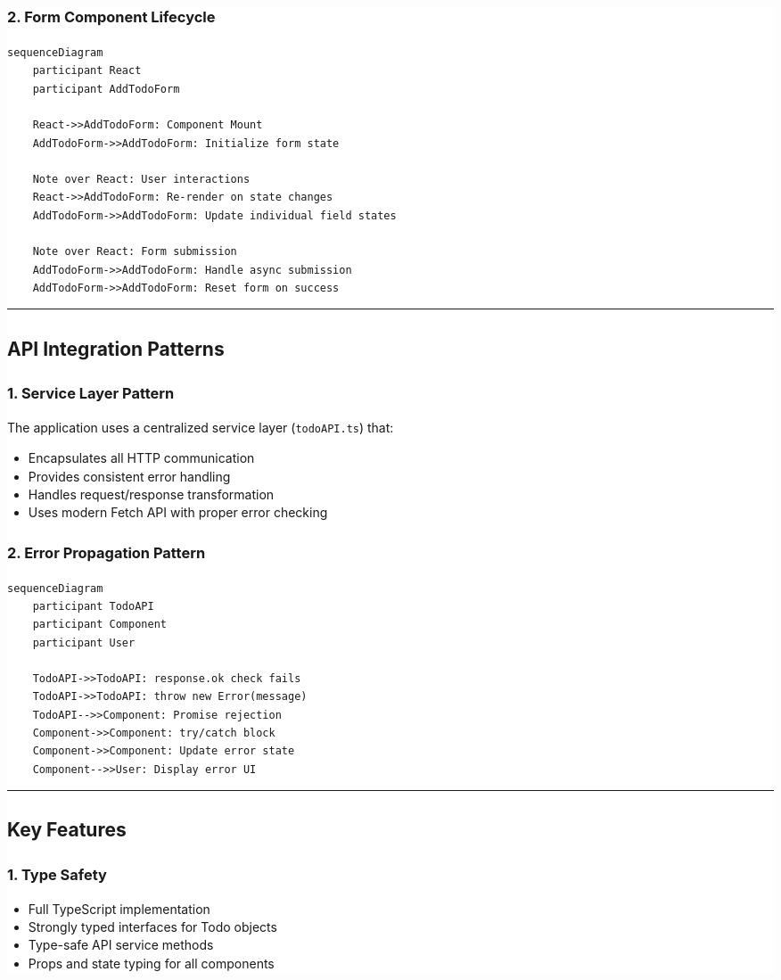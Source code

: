 ### 2. Form Component Lifecycle

```mermaid
sequenceDiagram
    participant React
    participant AddTodoForm

    React->>AddTodoForm: Component Mount
    AddTodoForm->>AddTodoForm: Initialize form state
    
    Note over React: User interactions
    React->>AddTodoForm: Re-render on state changes
    AddTodoForm->>AddTodoForm: Update individual field states
    
    Note over React: Form submission
    AddTodoForm->>AddTodoForm: Handle async submission
    AddTodoForm->>AddTodoForm: Reset form on success
```

---

## API Integration Patterns

### 1. Service Layer Pattern

The application uses a centralized service layer (`todoAPI.ts`) that:
- Encapsulates all HTTP communication
- Provides consistent error handling
- Handles request/response transformation
- Uses modern Fetch API with proper error checking

### 2. Error Propagation Pattern

```mermaid
sequenceDiagram
    participant TodoAPI
    participant Component
    participant User

    TodoAPI->>TodoAPI: response.ok check fails
    TodoAPI->>TodoAPI: throw new Error(message)
    TodoAPI-->>Component: Promise rejection
    Component->>Component: try/catch block
    Component->>Component: Update error state
    Component-->>User: Display error UI
```

---

## Key Features

### 1. **Type Safety**
- Full TypeScript implementation
- Strongly typed interfaces for Todo objects
- Type-safe API service methods
- Props and state typing for all components
